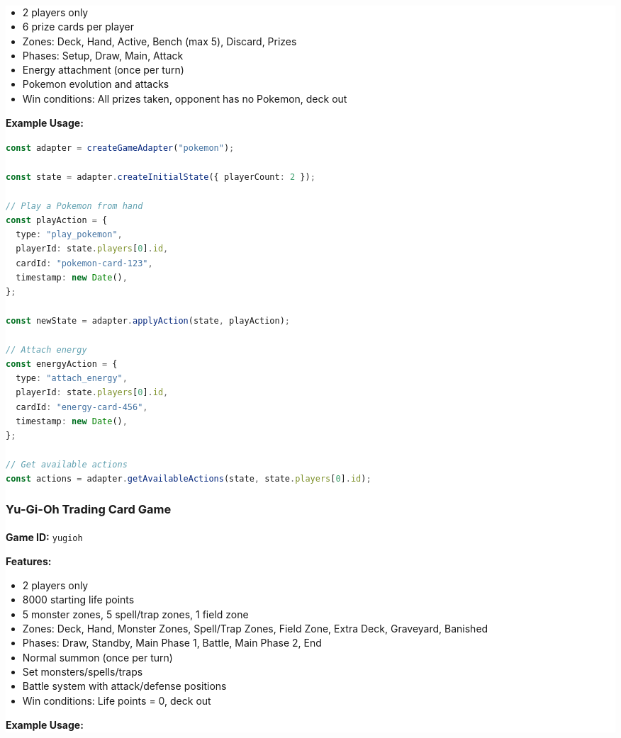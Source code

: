 - 2 players only
- 6 prize cards per player
- Zones: Deck, Hand, Active, Bench (max 5), Discard, Prizes
- Phases: Setup, Draw, Main, Attack
- Energy attachment (once per turn)
- Pokemon evolution and attacks
- Win conditions: All prizes taken, opponent has no Pokemon, deck out

**Example Usage:**

```typescript
const adapter = createGameAdapter("pokemon");

const state = adapter.createInitialState({ playerCount: 2 });

// Play a Pokemon from hand
const playAction = {
  type: "play_pokemon",
  playerId: state.players[0].id,
  cardId: "pokemon-card-123",
  timestamp: new Date(),
};

const newState = adapter.applyAction(state, playAction);

// Attach energy
const energyAction = {
  type: "attach_energy",
  playerId: state.players[0].id,
  cardId: "energy-card-456",
  timestamp: new Date(),
};

// Get available actions
const actions = adapter.getAvailableActions(state, state.players[0].id);
```

### Yu-Gi-Oh Trading Card Game

**Game ID:** `yugioh`

**Features:**

- 2 players only
- 8000 starting life points
- 5 monster zones, 5 spell/trap zones, 1 field zone
- Zones: Deck, Hand, Monster Zones, Spell/Trap Zones, Field Zone, Extra Deck, Graveyard, Banished
- Phases: Draw, Standby, Main Phase 1, Battle, Main Phase 2, End
- Normal summon (once per turn)
- Set monsters/spells/traps
- Battle system with attack/defense positions
- Win conditions: Life points = 0, deck out

**Example Usage:**
